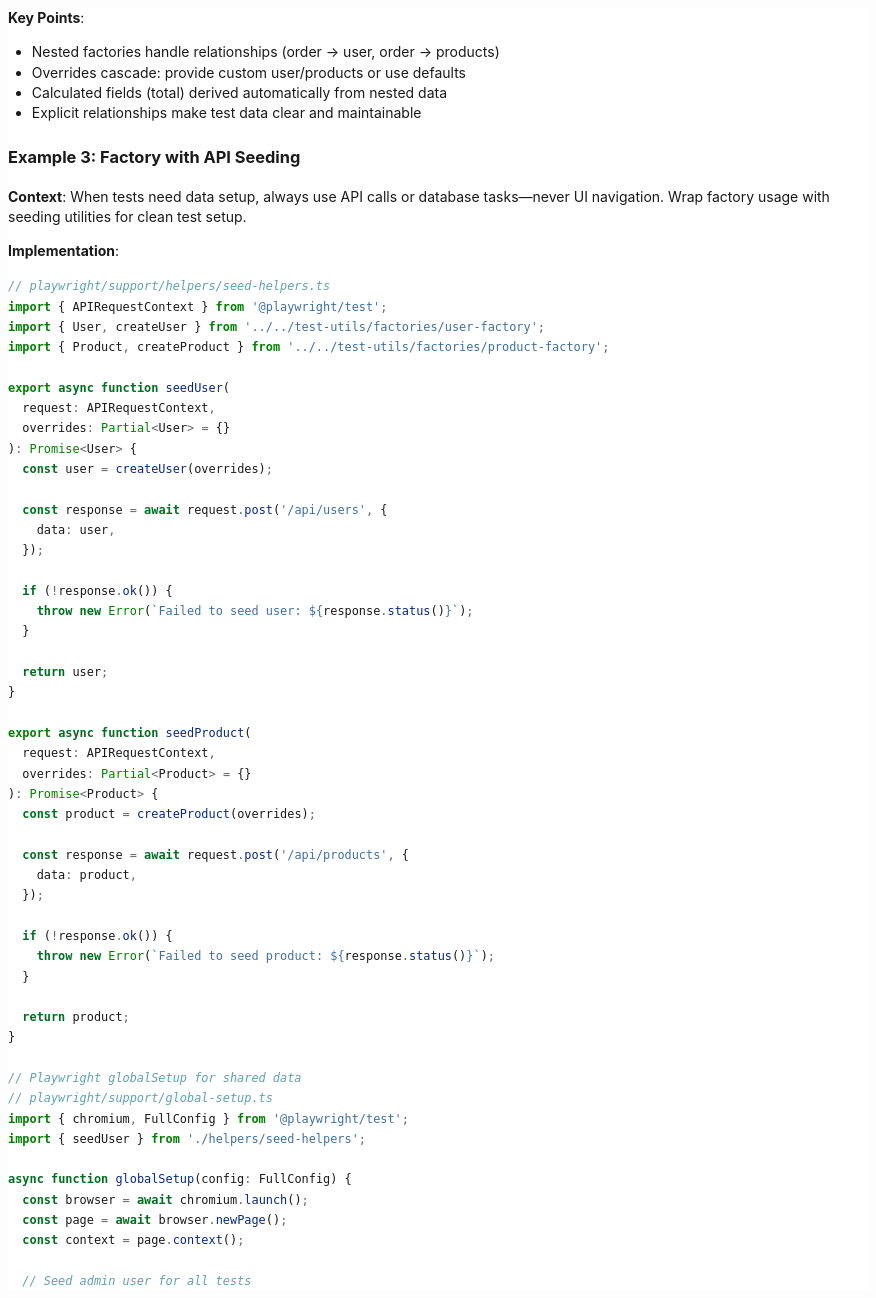 **Key Points**:

- Nested factories handle relationships (order → user, order → products)
- Overrides cascade: provide custom user/products or use defaults
- Calculated fields (total) derived automatically from nested data
- Explicit relationships make test data clear and maintainable

### Example 3: Factory with API Seeding

**Context**: When tests need data setup, always use API calls or database tasks—never UI navigation. Wrap factory usage with seeding utilities for clean test setup.

**Implementation**:

```typescript
// playwright/support/helpers/seed-helpers.ts
import { APIRequestContext } from '@playwright/test';
import { User, createUser } from '../../test-utils/factories/user-factory';
import { Product, createProduct } from '../../test-utils/factories/product-factory';

export async function seedUser(
  request: APIRequestContext,
  overrides: Partial<User> = {}
): Promise<User> {
  const user = createUser(overrides);

  const response = await request.post('/api/users', {
    data: user,
  });

  if (!response.ok()) {
    throw new Error(`Failed to seed user: ${response.status()}`);
  }

  return user;
}

export async function seedProduct(
  request: APIRequestContext,
  overrides: Partial<Product> = {}
): Promise<Product> {
  const product = createProduct(overrides);

  const response = await request.post('/api/products', {
    data: product,
  });

  if (!response.ok()) {
    throw new Error(`Failed to seed product: ${response.status()}`);
  }

  return product;
}

// Playwright globalSetup for shared data
// playwright/support/global-setup.ts
import { chromium, FullConfig } from '@playwright/test';
import { seedUser } from './helpers/seed-helpers';

async function globalSetup(config: FullConfig) {
  const browser = await chromium.launch();
  const page = await browser.newPage();
  const context = page.context();

  // Seed admin user for all tests
```